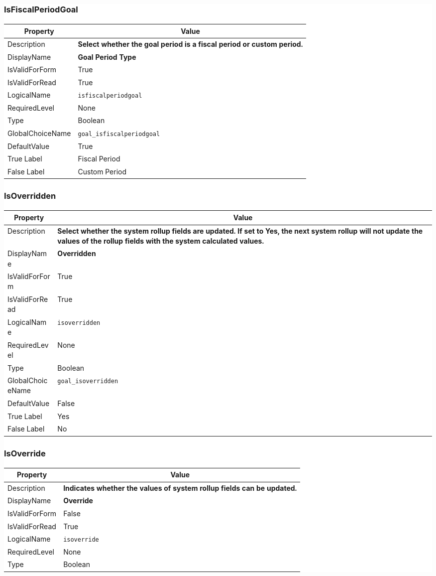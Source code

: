 ### <a name="BKMK_IsFiscalPeriodGoal"></a> IsFiscalPeriodGoal

|Property|Value|
|---|---|
|Description|**Select whether the goal period is a fiscal period or custom period.**|
|DisplayName|**Goal Period Type**|
|IsValidForForm|True|
|IsValidForRead|True|
|LogicalName|`isfiscalperiodgoal`|
|RequiredLevel|None|
|Type|Boolean|
|GlobalChoiceName|`goal_isfiscalperiodgoal`|
|DefaultValue|True|
|True Label|Fiscal Period|
|False Label|Custom Period|

### <a name="BKMK_IsOverridden"></a> IsOverridden

|Property|Value|
|---|---|
|Description|**Select whether the system rollup fields are updated. If set to Yes, the next system rollup will not update the values of the rollup fields with the system calculated values.**|
|DisplayName|**Overridden**|
|IsValidForForm|True|
|IsValidForRead|True|
|LogicalName|`isoverridden`|
|RequiredLevel|None|
|Type|Boolean|
|GlobalChoiceName|`goal_isoverridden`|
|DefaultValue|False|
|True Label|Yes|
|False Label|No|

### <a name="BKMK_IsOverride"></a> IsOverride

|Property|Value|
|---|---|
|Description|**Indicates whether the values of system rollup fields can be updated.**|
|DisplayName|**Override**|
|IsValidForForm|False|
|IsValidForRead|True|
|LogicalName|`isoverride`|
|RequiredLevel|None|
|Type|Boolean|